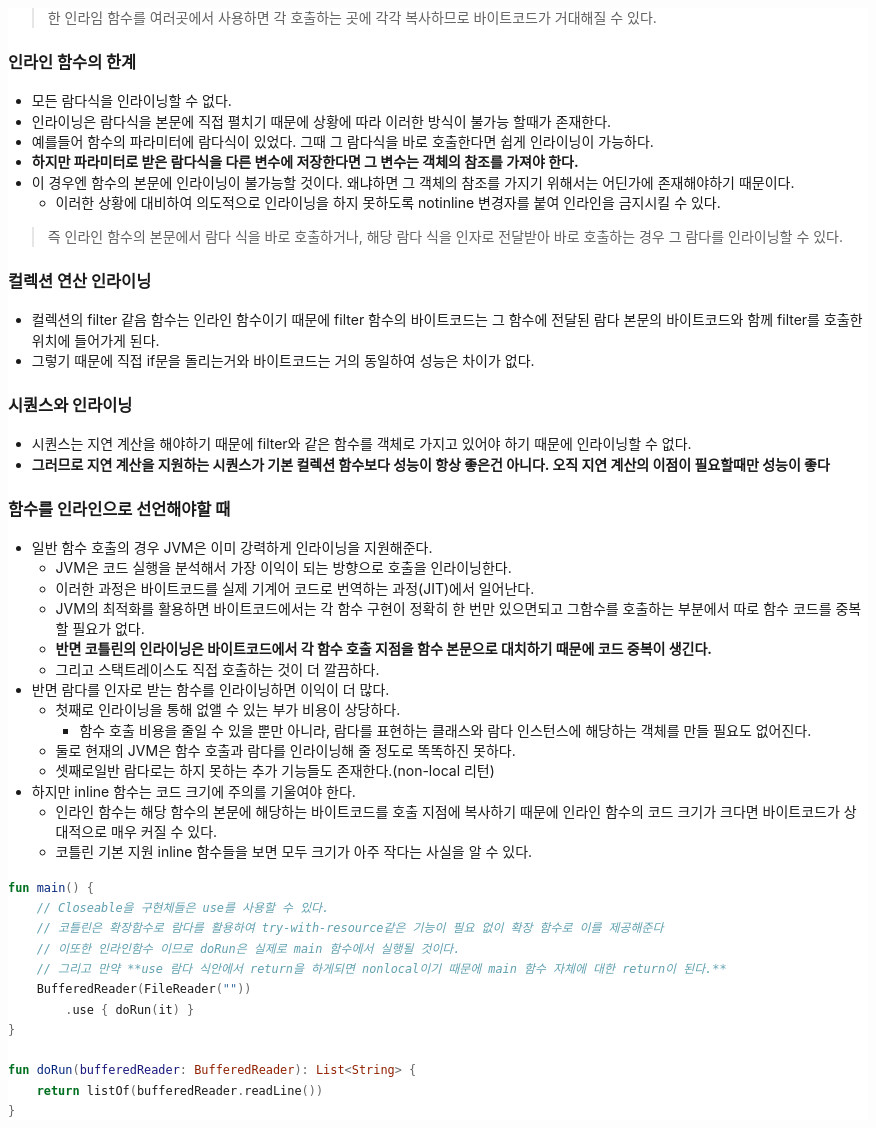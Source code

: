 > 한 인라임 함수를 여러곳에서 사용하면 각 호출하는 곳에 각각 복사하므로 바이트코드가 거대해질 수 있다.

### 인라인 함수의 한계
- 모든 람다식을 인라이닝할 수 없다.
- 인라이닝은 람다식을 본문에 직접 펼치기 때문에 상황에 따라 이러한 방식이 불가능 할때가 존재한다.
- 예를들어 함수의 파라미터에 람다식이 있었다. 그때 그 람다식을 바로 호출한다면 쉽게 인라이닝이 가능하다.
- **하지만 파라미터로 받은 람다식을 다른 변수에 저장한다면 그 변수는 객체의 참조를 가져야 한다.**
- 이 경우엔 함수의 본문에 인라이닝이 불가능할 것이다. 왜냐하면 그 객체의 참조를 가지기 위해서는 어딘가에 존재해야하기 때문이다.
    - 이러한 상황에 대비하여 의도적으로 인라이닝을 하지 못하도록 notinline 변경자를 붙여 인라인을 금지시킬 수 있다.

> 즉 인라인 함수의 본문에서 람다 식을 바로 호출하거나, 해당 람다 식을 인자로 전달받아 바로 호출하는 경우 그 람다를 인라이닝할 수 있다.

### 컬렉션 연산 인라이닝
- 컬렉션의 filter 같음 함수는 인라인 함수이기 때문에 filter 함수의 바이트코드는 그 함수에 전달된 람다 본문의 바이트코드와 함께 filter를 호출한 위치에 들어가게 된다.
- 그렇기 때문에 직접 if문을 돌리는거와 바이트코드는 거의 동일하여 성능은 차이가 없다.

### 시퀀스와 인라이닝
- 시퀀스는 지연 계산을 해야하기 때문에 filter와 같은 함수를 객체로 가지고 있어야 하기 때문에 인라이닝할 수 없다.
- **그러므로 지연 계산을 지원하는 시퀀스가 기본 컬렉션 함수보다 성능이 항상 좋은건 아니다. 오직 지연 계산의 이점이 필요할때만 성능이 좋다**

### 함수를 인라인으로 선언해야할 때
- 일반 함수 호출의 경우 JVM은 이미 강력하게 인라이닝을 지원해준다.
    - JVM은 코드 실행을 분석해서 가장 이익이 되는 방향으로 호출을 인라이닝한다.
    - 이러한 과정은 바이트코드를 실제 기계어 코드로 번역하는 과정(JIT)에서 일어난다.
    - JVM의 최적화를 활용하면 바이트코드에서는 각 함수 구현이 정확히 한 번만 있으면되고 그함수를 호출하는 부분에서 따로 함수 코드를 중복할 필요가 없다.
    - **반면 코틀린의 인라이닝은 바이트코드에서 각 함수 호출 지점을 함수 본문으로 대치하기 때문에 코드 중복이 생긴다.**
    - 그리고 스택트레이스도 직접 호출하는 것이 더 깔끔하다.
- 반면 람다를 인자로 받는 함수를 인라이닝하면 이익이 더 많다.
    - 첫째로 인라이닝을 통해 없앨 수 있는 부가 비용이 상당하다.
        - 함수 호출 비용을 줄일 수 있을 뿐만 아니라, 람다를 표현하는 클래스와 람다 인스턴스에 해당하는 객체를 만들 필요도 없어진다.
    - 둘로 현재의 JVM은 함수 호출과 람다를 인라이닝해 줄 정도로 똑똑하진 못하다.
    - 셋째로일반 람다로는 하지 못하는 추가 기능들도 존재한다.(non-local 리턴)
- 하지만 inline 함수는 코드 크기에 주의를 기울여야 한다. 
    - 인라인 함수는 해당 함수의 본문에 해당하는 바이트코드를 호출 지점에 복사하기 때문에 인라인 함수의 코드 크기가 크다면 바이트코드가 상대적으로 매우 커질 수 있다.
    - 코틀린 기본 지원 inline 함수들을 보면 모두 크기가 아주 작다는 사실을 알 수 있다.

```kotlin
fun main() {
    // Closeable을 구현체들은 use를 사용할 수 있다.
    // 코틀린은 확장함수로 람다를 활용하여 try-with-resource같은 기능이 필요 없이 확장 함수로 이를 제공해준다
    // 이또한 인라인함수 이므로 doRun은 실제로 main 함수에서 실행될 것이다.
    // 그리고 만약 **use 람다 식안에서 return을 하게되면 nonlocal이기 때문에 main 함수 자체에 대한 return이 된다.**
    BufferedReader(FileReader(""))
        .use { doRun(it) }
}

fun doRun(bufferedReader: BufferedReader): List<String> {
    return listOf(bufferedReader.readLine())
}
```
